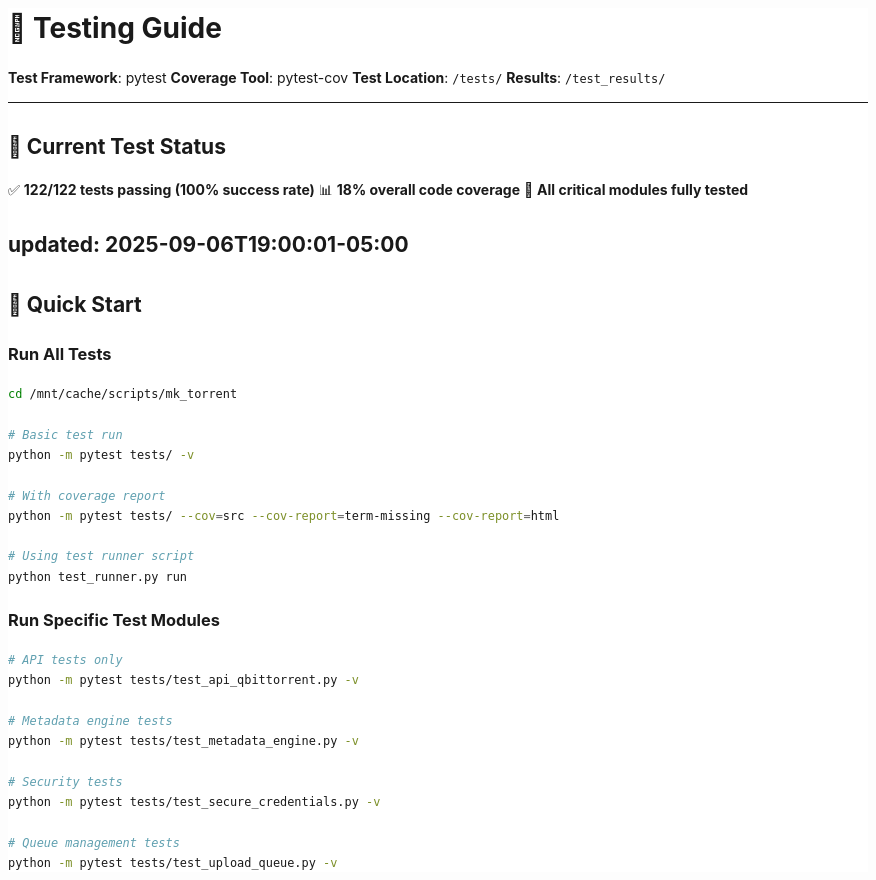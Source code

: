# 🧪 Testing Guide

**Test Framework**: pytest
**Coverage Tool**: pytest-cov
**Test Location**: `/tests/`
**Results**: `/test_results/`

---

## 🎯 **Current Test Status**

✅ **122/122 tests passing (100% success rate)**
📊 **18% overall code coverage**
🔧 **All critical modules fully tested**

updated: 2025-09-06T19:00:01-05:00
---

## 🚀 **Quick Start**

### **Run All Tests**

```bash
cd /mnt/cache/scripts/mk_torrent

# Basic test run
python -m pytest tests/ -v

# With coverage report
python -m pytest tests/ --cov=src --cov-report=term-missing --cov-report=html

# Using test runner script
python test_runner.py run
```

### **Run Specific Test Modules**

```bash
# API tests only
python -m pytest tests/test_api_qbittorrent.py -v

# Metadata engine tests
python -m pytest tests/test_metadata_engine.py -v

# Security tests
python -m pytest tests/test_secure_credentials.py -v

# Queue management tests
python -m pytest tests/test_upload_queue.py -v
```
